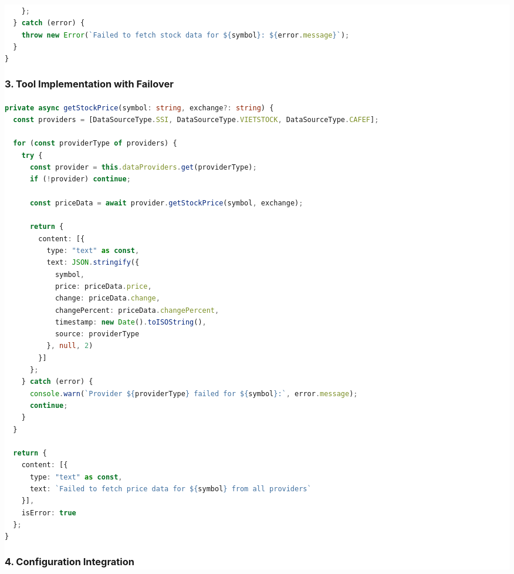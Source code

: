 ```typescript
    };
  } catch (error) {
    throw new Error(`Failed to fetch stock data for ${symbol}: ${error.message}`);
  }
}
```

### 3. Tool Implementation with Failover

```typescript
private async getStockPrice(symbol: string, exchange?: string) {
  const providers = [DataSourceType.SSI, DataSourceType.VIETSTOCK, DataSourceType.CAFEF];
  
  for (const providerType of providers) {
    try {
      const provider = this.dataProviders.get(providerType);
      if (!provider) continue;
      
      const priceData = await provider.getStockPrice(symbol, exchange);
      
      return {
        content: [{
          type: "text" as const,
          text: JSON.stringify({
            symbol,
            price: priceData.price,
            change: priceData.change,
            changePercent: priceData.changePercent,
            timestamp: new Date().toISOString(),
            source: providerType
          }, null, 2)
        }]
      };
    } catch (error) {
      console.warn(`Provider ${providerType} failed for ${symbol}:`, error.message);
      continue;
    }
  }
  
  return {
    content: [{
      type: "text" as const,
      text: `Failed to fetch price data for ${symbol} from all providers`
    }],
    isError: true
  };
}
```

### 4. Configuration Integration
